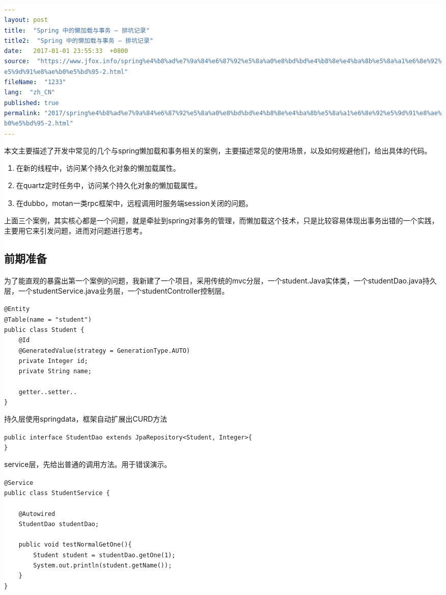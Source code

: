 ```yaml
---
layout: post
title:  "Spring 中的懒加载与事务 – 排坑记录"
title2:  "Spring 中的懒加载与事务 – 排坑记录"
date:   2017-01-01 23:55:33  +0800
source:  "https://www.jfox.info/spring%e4%b8%ad%e7%9a%84%e6%87%92%e5%8a%a0%e8%bd%bd%e4%b8%8e%e4%ba%8b%e5%8a%a1%e6%8e%92%e5%9d%91%e8%ae%b0%e5%bd%95-2.html"
fileName:  "1233"
lang:  "zh_CN"
published: true
permalink: "2017/spring%e4%b8%ad%e7%9a%84%e6%87%92%e5%8a%a0%e8%bd%bd%e4%b8%8e%e4%ba%8b%e5%8a%a1%e6%8e%92%e5%9d%91%e8%ae%b0%e5%bd%95-2.html"
---
```


本文主要描述了开发中常见的几个与spring懒加载和事务相关的案例，主要描述常见的使用场景，以及如何规避他们，给出具体的代码。

1. 在新的线程中，访问某个持久化对象的懒加载属性。

2. 在quartz定时任务中，访问某个持久化对象的懒加载属性。

3. 在dubbo，motan一类rpc框架中，远程调用时服务端session关闭的问题。

上面三个案例，其实核心都是一个问题，就是牵扯到spring对事务的管理，而懒加载这个技术，只是比较容易体现出事务出错的一个实践，主要用它来引发问题，进而对问题进行思考。

## 前期准备

为了能直观的暴露出第一个案例的问题，我新建了一个项目，采用传统的mvc分层，一个student.Java实体类，一个studentDao.java持久层，一个studentService.java业务层，一个studentController控制层。

    @Entity
    @Table(name = "student")
    public class Student {
        @Id
        @GeneratedValue(strategy = GenerationType.AUTO)
        private Integer id;
        private String name;
    
        getter..setter..
    }

持久层使用springdata，框架自动扩展出CURD方法

    public interface StudentDao extends JpaRepository<Student, Integer>{
    }

service层，先给出普通的调用方法。用于错误演示。

    @Service
    public class StudentService {
    
        @Autowired
        StudentDao studentDao;
    
        public void testNormalGetOne(){
            Student student = studentDao.getOne(1);
            System.out.println(student.getName());
        }
    }
